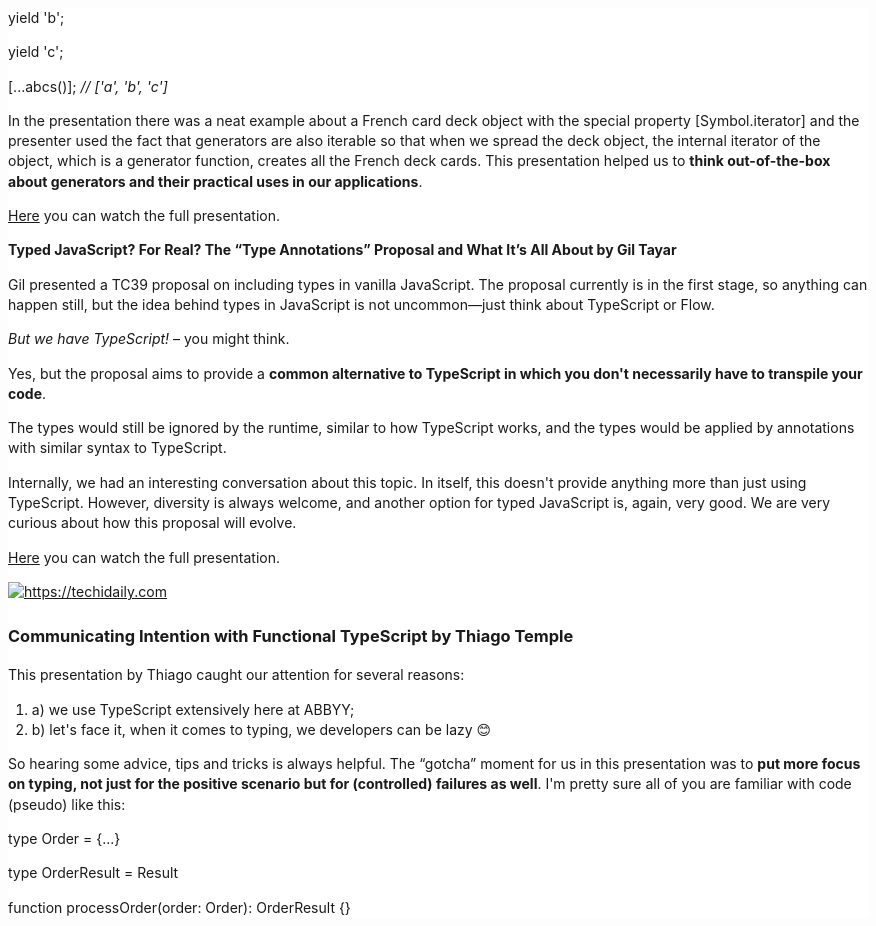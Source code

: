  yield 'b';

 yield 'c';

\[...abcs()\]; _// \['a', 'b', 'c'\]_

In the presentation there was a neat example about a French card deck object with the special property \[Symbol.iterator\] and the presenter used the fact that generators are also iterable so that when we spread the deck object, the internal iterator of the object, which is a generator function, creates all the French deck cards. This presentation helped us to **think out-of-the-box about generators and their practical uses in our applications**.

[Here](https://youtu.be/gu3FfmgkwUc) you can watch the full presentation.

**Typed JavaScript? For Real? The “Type Annotations” Proposal and What It’s All About by Gil Tayar**

Gil presented a TC39 proposal on including types in vanilla JavaScript. The proposal currently is in the first stage, so anything can happen still, but the idea behind types in JavaScript is not uncommon—just think about TypeScript or Flow.

_But we have TypeScript!_ – you might think.

Yes, but the proposal aims to provide a **common alternative to TypeScript in which you don't necessarily have to transpile your code**.

The types would still be ignored by the runtime, similar to how TypeScript works, and the types would be applied by annotations with similar syntax to TypeScript.

Internally, we had an interesting conversation about this topic. In itself, this doesn't provide anything more than just using TypeScript. However, diversity is always welcome, and another option for typed JavaScript is, again, very good. We are very curious about how this proposal will evolve.

[Here](https://youtu.be/SdV9Xy0E4CM) you can watch the full presentation.


<a href="https://aidotcom.pxf.io/c/5597632/2129041/19576" target="_top" id="2129041">
  <img src="//a.impactradius-go.com/display-ad/19576-2129041" border="0" alt="https://techidaily.com" width="300" height="90"/>
</a>
<img height="0" width="0" src="https://aidotcom.pxf.io/i/5597632/2129041/19576" style="position:absolute;visibility:hidden;" border="0" />


### **Communicating Intention with Functional TypeScript by Thiago Temple**

This presentation by Thiago caught our attention for several reasons:

1. a) we use TypeScript extensively here at ABBYY;
2. b) let's face it, when it comes to typing, we developers can be lazy 😊

So hearing some advice, tips and tricks is always helpful. The “gotcha” moment for us in this presentation was to **put more focus on typing, not just for the positive scenario but for (controlled) failures as well**. I'm pretty sure all of you are familiar with code (pseudo) like this:

type Order = {...}

type OrderResult = Result<ProcessedOrder>

function processOrder(order: Order): OrderResult {}
